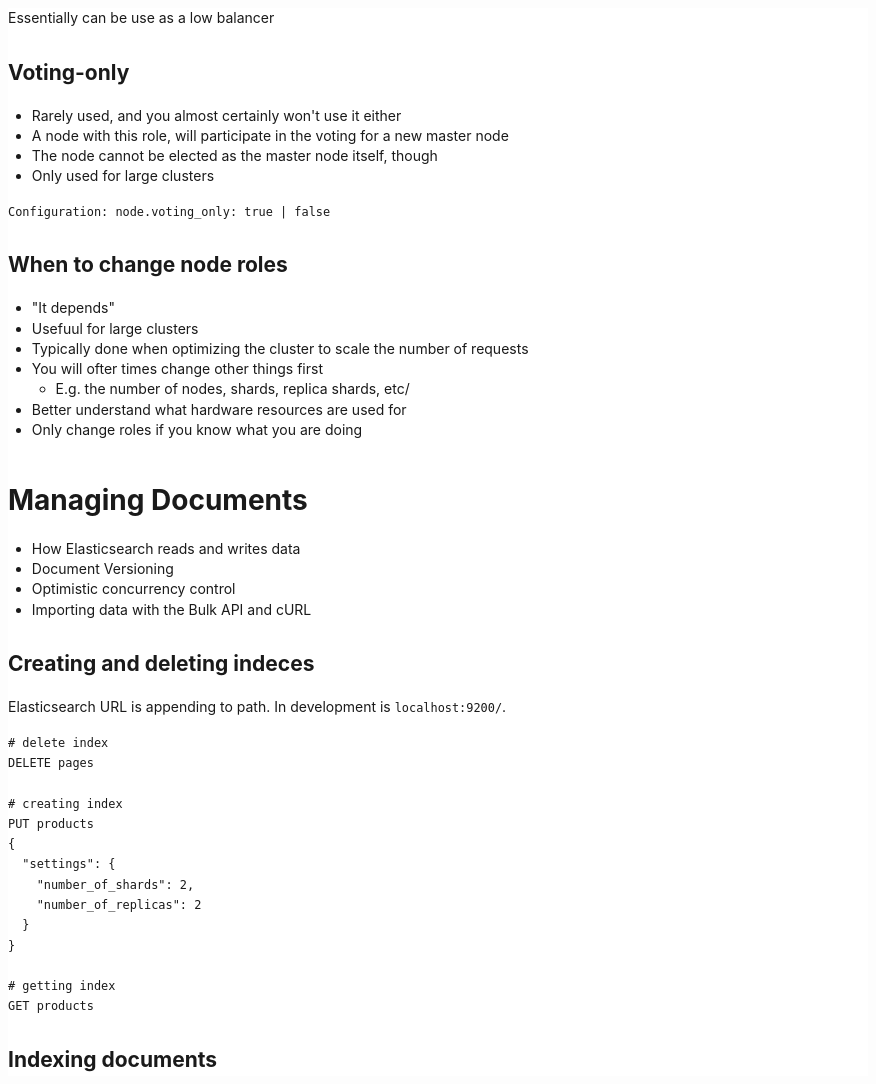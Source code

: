 Essentially can be use as a low balancer

## Voting-only

- Rarely used, and you almost certainly won't use it either
- A node with this role, will participate in the voting for a new master node
- The node cannot be elected as the master node itself, though
- Only used for large clusters

`Configuration: node.voting_only: true | false`

## When to change node roles

- "It depends"
- Usefuul for large clusters
- Typically done when optimizing the cluster to scale the number of requests
- You will ofter times change other things first
  - E.g. the number of nodes, shards, replica shards, etc/
- Better understand what hardware resources are used for
- Only change roles if you know what you are doing

# Managing Documents

- How Elasticsearch reads and writes data
- Document Versioning
- Optimistic concurrency control
- Importing data with the Bulk API and cURL

## Creating and deleting indeces

Elasticsearch URL is appending to path. In development is `localhost:9200/`.

```
# delete index
DELETE pages

# creating index
PUT products
{
  "settings": {
    "number_of_shards": 2,
    "number_of_replicas": 2
  }
}

# getting index
GET products
```

## Indexing documents
